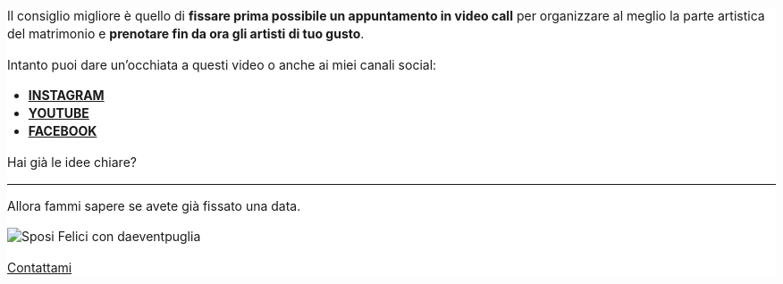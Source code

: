 Il consiglio migliore è quello di **fissare prima possibile un appuntamento in video call** per organizzare al meglio la parte artistica del matrimonio e **prenotare fin da ora gli artisti di tuo gusto**.

Intanto puoi dare un’occhiata a questi video o anche ai miei canali social:

*   [**INSTAGRAM**](https://instagram.com/dannyhowen?igshid=YmMyMTA2M2Y=)
*   [**YOUTUBE**](https://youtube.com/c/DannyHowen)
*   [**FACEBOOK**](https://www.facebook.com/djdannyhowen)

Hai già le idee chiare?


---------------------------

Allora fammi sapere se avete già fissato una data.

![Sposi Felici con daeventpuglia](https://www.daeventpuglia.it/wp-content/uploads/2020/04/fedi_smile.jpg "fedi_smile")

[Contattami](http://www.daeventpuglia.it/index.php/contatti/)
